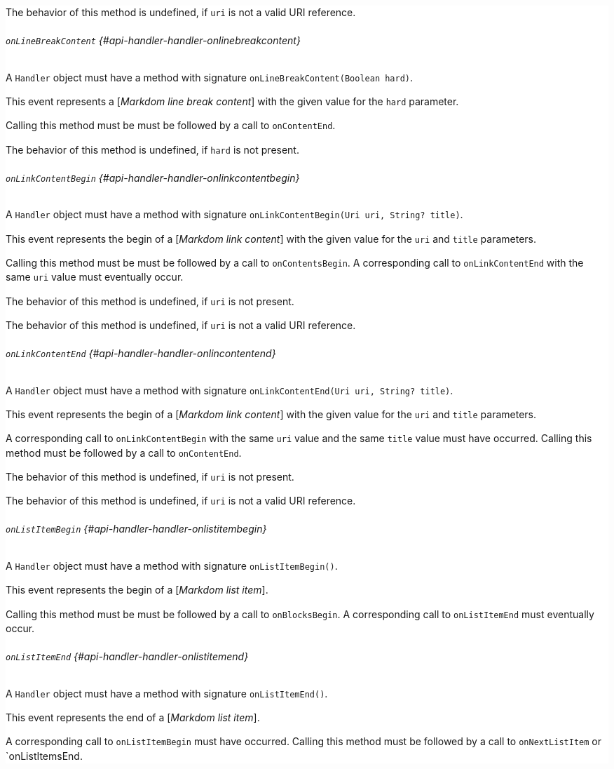The behavior of this method is undefined, if `uri` is not a valid URI reference.

###### `onLineBreakContent` {#api-handler-handler-onlinebreakcontent}

A `Handler` object must have a method with signature `onLineBreakContent(Boolean hard)`.

This event represents a [*Markdom line break content*] with the given value for the `hard` parameter.

Calling this method must be must be followed by a call to `onContentEnd`.

The behavior of this method is undefined, if `hard` is not present.

###### `onLinkContentBegin` {#api-handler-handler-onlinkcontentbegin}

A `Handler` object must have a method with signature `onLinkContentBegin(Uri uri, String? title)`.

This event represents the begin of a [*Markdom link content*] with the given value for the `uri` and `title` parameters.

Calling this method must be must be followed by a call to `onContentsBegin`. A corresponding call to `onLinkContentEnd` with the same `uri` value must eventually occur.

The behavior of this method is undefined, if `uri` is not present.

The behavior of this method is undefined, if `uri` is not a valid URI reference.

###### `onLinkContentEnd` {#api-handler-handler-onlincontentend}

A `Handler` object must have a method with signature `onLinkContentEnd(Uri uri, String? title)`.

This event represents the begin of a [*Markdom link content*] with the given value for the `uri` and `title` parameters.

A corresponding call to `onLinkContentBegin` with the same `uri` value and the same `title` value must have occurred. Calling this method must be followed by a call to `onContentEnd`.

The behavior of this method is undefined, if `uri` is not present.

The behavior of this method is undefined, if `uri` is not a valid URI reference.

###### `onListItemBegin` {#api-handler-handler-onlistitembegin}

A `Handler` object must have a method with signature `onListItemBegin()`.

This event represents the begin of a [*Markdom list item*].

Calling this method must be must be followed by a call to `onBlocksBegin`. A corresponding call to `onListItemEnd` must eventually occur.

###### `onListItemEnd` {#api-handler-handler-onlistitemend}

A `Handler` object must have a method with signature `onListItemEnd()`.

This event represents the end of a [*Markdom list item*].

A corresponding call to `onListItemBegin` must have occurred. Calling this method must be followed by a call to `onNextListItem` or `onListItemsEnd.

